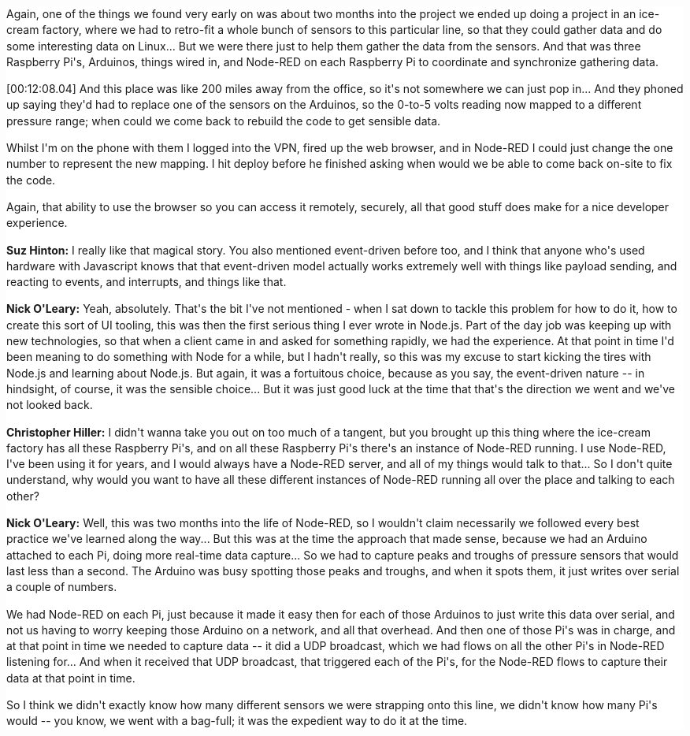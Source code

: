Again, one of the things we found very early on was about two months into the project we ended up doing a project in an ice-cream factory, where we had to retro-fit a whole bunch of sensors to this particular line, so that they could gather data and do some interesting data on Linux... But we were there just to help them gather the data from the sensors. And that was three Raspberry Pi's, Arduinos, things wired in, and Node-RED on each Raspberry Pi to coordinate and synchronize gathering data.

\[00:12:08.04\] And this place was like 200 miles away from the office, so it's not somewhere we can just pop in... And they phoned up saying they'd had to replace one of the sensors on the Arduinos, so the 0-to-5 volts reading now mapped to a different pressure range; when could we come back to rebuild the code to get sensible data.

Whilst I'm on the phone with them I logged into the VPN, fired up the web browser, and in Node-RED I could just change the one number to represent the new mapping. I hit deploy before he finished asking when would we be able to come back on-site to fix the code.

Again, that ability to use the browser so you can access it remotely, securely, all that good stuff does make for a nice developer experience.

**Suz Hinton:** I really like that magical story. You also mentioned event-driven before too, and I think that anyone who's used hardware with Javascript knows that that event-driven model actually works extremely well with things like payload sending, and reacting to events, and interrupts, and things like that.

**Nick O'Leary:** Yeah, absolutely. That's the bit I've not mentioned - when I sat down to tackle this problem for how to do it, how to create this sort of UI tooling, this was then the first serious thing I ever wrote in Node.js. Part of the day job was keeping up with new technologies, so that when a client came in and asked for something rapidly, we had the experience. At that point in time I'd been meaning to do something with Node for a while, but I hadn't really, so this was my excuse to start kicking the tires with Node.js and learning about Node.js. But again, it was a fortuitous choice, because as you say, the event-driven nature -- in hindsight, of course, it was the sensible choice... But it was just good luck at the time that that's the direction we went and we've not looked back.

**Christopher Hiller:** I didn't wanna take you out on too much of a tangent, but you brought up this thing where the ice-cream factory has all these Raspberry Pi's, and on all these Raspberry Pi's there's an instance of Node-RED running. I use Node-RED, I've been using it for years, and I would always have a Node-RED server, and all of my things would talk to that... So I don't quite understand, why would you want to have all these different instances of Node-RED running all over the place and talking to each other?

**Nick O'Leary:** Well, this was two months into the life of Node-RED, so I wouldn't claim necessarily we followed every best practice we've learned along the way... But this was at the time the approach that made sense, because we had an Arduino attached to each Pi, doing more real-time data capture... So we had to capture peaks and troughs of pressure sensors that would last less than a second. The Arduino was busy spotting those peaks and troughs, and when it spots them, it just writes over serial a couple of numbers.

We had Node-RED on each Pi, just because it made it easy then for each of those Arduinos to just write this data over serial, and not us having to worry keeping those Arduino on a network, and all that overhead. And then one of those Pi's was in charge, and at that point in time we needed to capture data -- it did a UDP broadcast, which we had flows on all the other Pi's in Node-RED listening for... And when it received that UDP broadcast, that triggered each of the Pi's, for the Node-RED flows to capture their data at that point in time.

So I think we didn't exactly know how many different sensors we were strapping onto this line, we didn't know how many Pi's would -- you know, we went with a bag-full; it was the expedient way to do it at the time.
